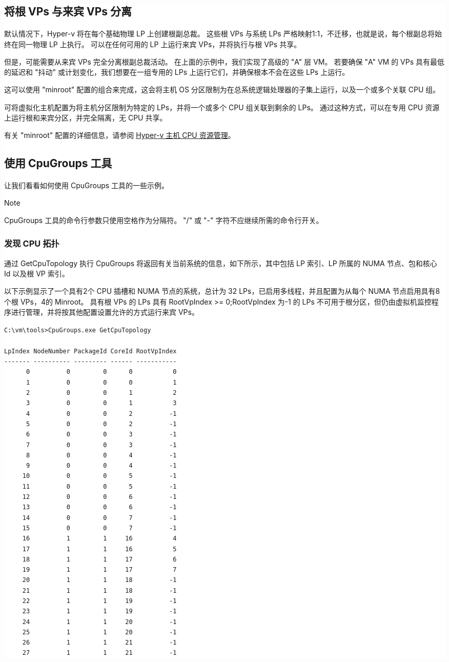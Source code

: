 ## <a name="segregating-root-vps-from-guest-vps"></a>将根 VPs 与来宾 VPs 分离

默认情况下，Hyper-v 将在每个基础物理 LP 上创建根副总裁。
这些根 VPs 与系统 LPs 严格映射1:1，不迁移，也就是说，每个根副总将始终在同一物理 LP 上执行。
可以在任何可用的 LP 上运行来宾 VPs，并将执行与根 VPs 共享。

但是，可能需要从来宾 VPs 完全分离根副总裁活动。
在上面的示例中，我们实现了高级的 "A" 层 VM。
若要确保 "A" VM 的 VPs 具有最低的延迟和 "抖动" 或计划变化，我们想要在一组专用的 LPs 上运行它们，并确保根本不会在这些 LPs 上运行。

这可以使用 "minroot" 配置的组合来完成，这会将主机 OS 分区限制为在总系统逻辑处理器的子集上运行，以及一个或多个关联 CPU 组。

可将虚拟化主机配置为将主机分区限制为特定的 LPs，并将一个或多个 CPU 组关联到剩余的 LPs。
通过这种方式，可以在专用 CPU 资源上运行根和来宾分区，并完全隔离，无 CPU 共享。

有关 "minroot" 配置的详细信息，请参阅 [Hyper-v 主机 CPU 资源管理](./manage-hyper-v-minroot-2016.md)。

## <a name="using-the-cpugroups-tool"></a>使用 CpuGroups 工具

让我们看看如何使用 CpuGroups 工具的一些示例。

>[!NOTE]
>CpuGroups 工具的命令行参数只使用空格作为分隔符。 "/" 或 "-" 字符不应继续所需的命令行开关。

### <a name="discovering-the-cpu-topology"></a>发现 CPU 拓扑

通过 GetCpuTopology 执行 CpuGroups 将返回有关当前系统的信息，如下所示，其中包括 LP 索引、LP 所属的 NUMA 节点、包和核心 Id 以及根 VP 索引。

以下示例显示了一个具有2个 CPU 插槽和 NUMA 节点的系统，总计为 32 LPs，已启用多线程，并且配置为从每个 NUMA 节点启用具有8个根 VPs，4的 Minroot。
具有根 VPs 的 LPs 具有 RootVpIndex >= 0;RootVpIndex 为-1 的 LPs 不可用于根分区，但仍由虚拟机监控程序进行管理，并将按其他配置设置允许的方式运行来宾 VPs。

```console
C:\vm\tools>CpuGroups.exe GetCpuTopology

LpIndex NodeNumber PackageId CoreId RootVpIndex
------- ---------- --------- ------ -----------
      0          0         0      0           0
      1          0         0      0           1
      2          0         0      1           2
      3          0         0      1           3
      4          0         0      2          -1
      5          0         0      2          -1
      6          0         0      3          -1
      7          0         0      3          -1
      8          0         0      4          -1
      9          0         0      4          -1
     10          0         0      5          -1
     11          0         0      5          -1
     12          0         0      6          -1
     13          0         0      6          -1
     14          0         0      7          -1
     15          0         0      7          -1
     16          1         1     16           4
     17          1         1     16           5
     18          1         1     17           6
     19          1         1     17           7
     20          1         1     18          -1
     21          1         1     18          -1
     22          1         1     19          -1
     23          1         1     19          -1
     24          1         1     20          -1
     25          1         1     20          -1
     26          1         1     21          -1
     27          1         1     21          -1
```